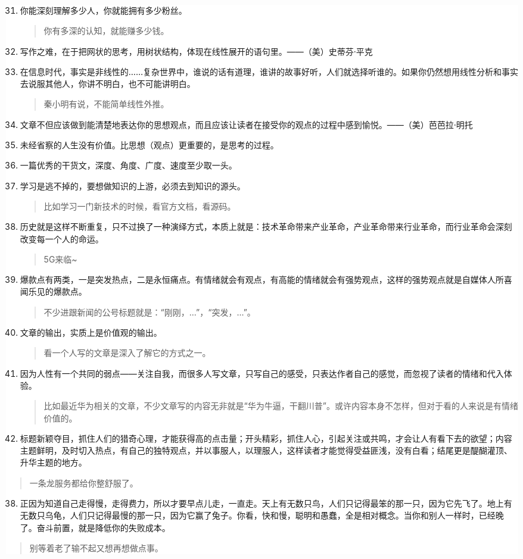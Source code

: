 31. 你能深刻理解多少人，你就能拥有多少粉丝。

    > 你有多深的认知，就能赚多少钱。


32. 写作之难，在于把网状的思考，用树状结构，体现在线性展开的语句里。——（美）史蒂芬·平克

33. 在信息时代，事实是非线性的……复杂世界中，谁说的话有道理，谁讲的故事好听，人们就选择听谁的。如果你仍然想用线性分析和事实去说服其他人，你讲不明白，也不可能讲明白。

    > 秦小明有说，不能简单线性外推。


34. 文章不但应该做到能清楚地表达你的思想观点，而且应该让读者在接受你的观点的过程中感到愉悦。——（美）芭芭拉·明托

35. 未经省察的人生没有价值。比思想（观点）更重要的，是思考的过程。

36. 一篇优秀的干货文，深度、角度、广度、速度至少取一头。

32. 学习是逃不掉的，要想做知识的上游，必须去到知识的源头。

    > 比如学习一门新技术的时候，看官方文档，看源码。



33. 历史就是这样不断重复，只不过换了一种演绎方式，本质上就是：技术革命带来产业革命，产业革命带来行业革命，而行业革命会深刻改变每一个人的命运。

    > 5G来临~

34. 爆款点有两类，一是突发热点，二是永恒痛点。有情绪就会有观点，有高能的情绪就会有强势观点，这样的强势观点就是自媒体人所喜闻乐见的爆款点。

    > 不少进跟新闻的公号标题就是：“刚刚，...”，“突发，...”。

35. 文章的输出，实质上是价值观的输出。

    > 看一个人写的文章是深入了解它的方式之一。


36. 因为人性有一个共同的弱点——关注自我，而很多人写文章，只写自己的感受，只表达作者自己的感觉，而忽视了读者的情绪和代入体验。

    > 比如最近华为相关的文章，不少文章写的内容无非就是“华为牛逼，干翻川普”。或许内容本身不怎样，但对于看的人来说是有情绪价值的。

37. 标题新颖夺目，抓住人们的猎奇心理，才能获得高的点击量；开头精彩，抓住人心，引起关注或共鸣，才会让人有看下去的欲望；内容主题鲜明，及时切入热点，有自己的独特观点，并以事服人，以理服人，这样读者才能觉得受益匪浅，没有白看；结尾更是醍醐灌顶、升华主题的地方。

> 一条龙服务都给你整舒服了。

38. 正因为知道自己走得慢，走得费力，所以才要早点儿走，一直走。天上有无数只鸟，人们只记得最笨的那一只，因为它先飞了。地上有无数只乌龟，人们只记得最慢的那一只，因为它赢了兔子。你看，快和慢，聪明和愚蠢，全是相对概念。当你和别人一样时，已经晚了。奋斗前置，就是降低你的失败成本。

> 别等着老了输不起又想再想做点事。